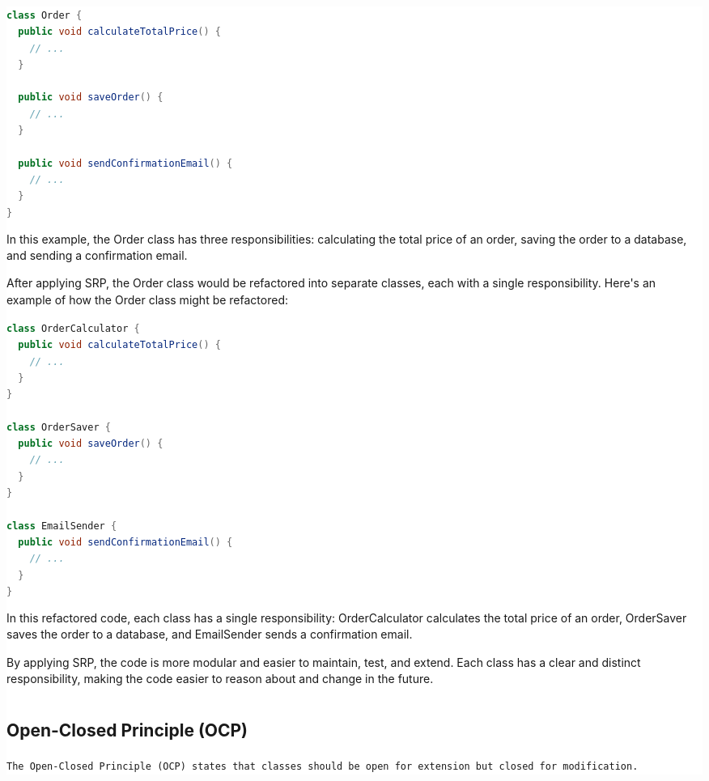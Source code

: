 ```java
class Order {
  public void calculateTotalPrice() {
    // ...
  }
  
  public void saveOrder() {
    // ...
  }
  
  public void sendConfirmationEmail() {
    // ...
  }
}
```
In this example, the Order class has three responsibilities: calculating the total price of an order, saving the order to a database, and sending a confirmation email.

After applying SRP, the Order class would be refactored into separate classes, each with a single responsibility. Here's an example of how the Order class might be refactored:

```java
class OrderCalculator {
  public void calculateTotalPrice() {
    // ...
  }
}

class OrderSaver {
  public void saveOrder() {
    // ...
  }
}

class EmailSender {
  public void sendConfirmationEmail() {
    // ...
  }
}
```

In this refactored code, each class has a single responsibility: OrderCalculator calculates the total price of an order, OrderSaver saves the order to a database, and EmailSender sends a confirmation email.

By applying SRP, the code is more modular and easier to maintain, test, and extend. Each class has a clear and distinct responsibility, making the code easier to reason about and change in the future.
#
## Open-Closed Principle (OCP)

`The Open-Closed Principle (OCP) states that classes should be open for extension but closed for modification.`
